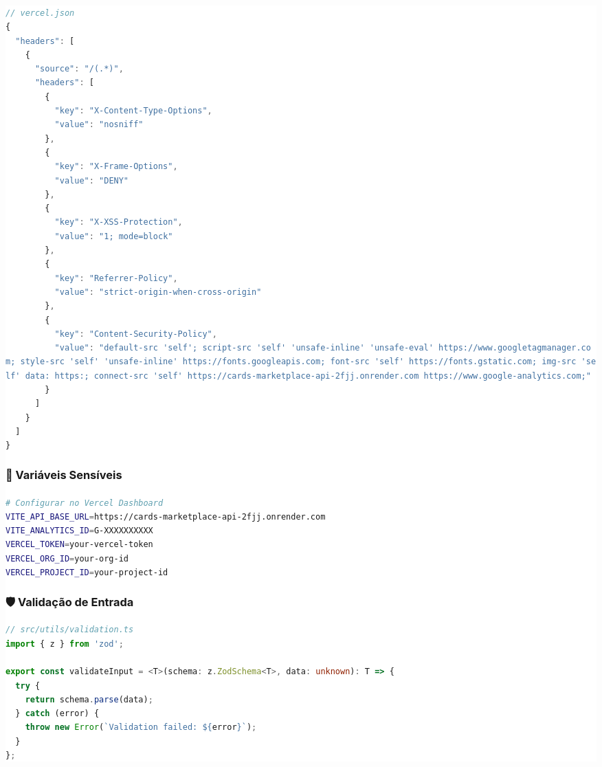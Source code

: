 ```typescript
// vercel.json
{
  "headers": [
    {
      "source": "/(.*)",
      "headers": [
        {
          "key": "X-Content-Type-Options",
          "value": "nosniff"
        },
        {
          "key": "X-Frame-Options",
          "value": "DENY"
        },
        {
          "key": "X-XSS-Protection",
          "value": "1; mode=block"
        },
        {
          "key": "Referrer-Policy",
          "value": "strict-origin-when-cross-origin"
        },
        {
          "key": "Content-Security-Policy",
          "value": "default-src 'self'; script-src 'self' 'unsafe-inline' 'unsafe-eval' https://www.googletagmanager.com; style-src 'self' 'unsafe-inline' https://fonts.googleapis.com; font-src 'self' https://fonts.gstatic.com; img-src 'self' data: https:; connect-src 'self' https://cards-marketplace-api-2fjj.onrender.com https://www.google-analytics.com;"
        }
      ]
    }
  ]
}
```

### 🔐 Variáveis Sensíveis

```bash
# Configurar no Vercel Dashboard
VITE_API_BASE_URL=https://cards-marketplace-api-2fjj.onrender.com
VITE_ANALYTICS_ID=G-XXXXXXXXXX
VERCEL_TOKEN=your-vercel-token
VERCEL_ORG_ID=your-org-id
VERCEL_PROJECT_ID=your-project-id
```

### 🛡️ Validação de Entrada

```typescript
// src/utils/validation.ts
import { z } from 'zod';

export const validateInput = <T>(schema: z.ZodSchema<T>, data: unknown): T => {
  try {
    return schema.parse(data);
  } catch (error) {
    throw new Error(`Validation failed: ${error}`);
  }
};
```
